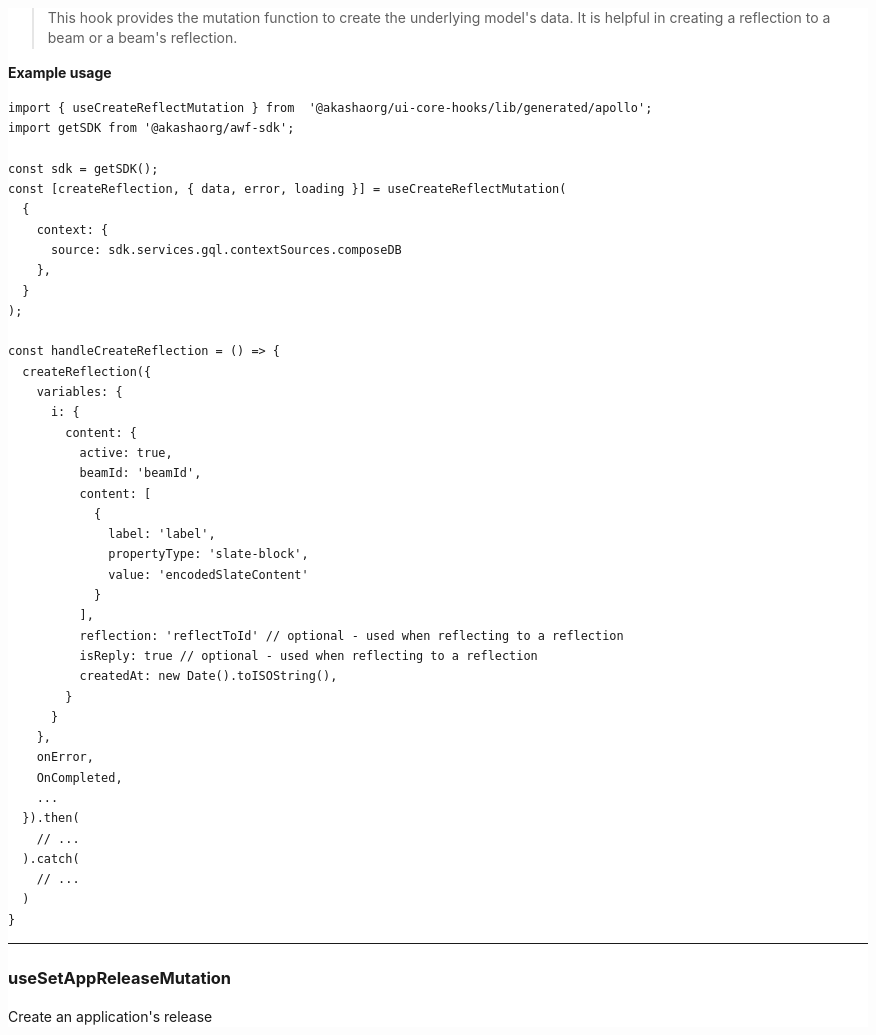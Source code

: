 > This hook provides the mutation function to create the underlying model's data. It is helpful in creating a reflection to a beam or a beam's reflection.

**Example usage**
```tsx
import { useCreateReflectMutation } from  '@akashaorg/ui-core-hooks/lib/generated/apollo';
import getSDK from '@akashaorg/awf-sdk';

const sdk = getSDK();
const [createReflection, { data, error, loading }] = useCreateReflectMutation(
  {
    context: {
      source: sdk.services.gql.contextSources.composeDB
    },
  }
);

const handleCreateReflection = () => {
  createReflection({
    variables: {
      i: {
        content: {
          active: true,
          beamId: 'beamId',
          content: [
            {
              label: 'label',
              propertyType: 'slate-block',
              value: 'encodedSlateContent'
            }
          ],
          reflection: 'reflectToId' // optional - used when reflecting to a reflection
          isReply: true // optional - used when reflecting to a reflection
          createdAt: new Date().toISOString(),
        }
      }
    },
    onError,
    OnCompleted,
    ...
  }).then(
    // ...
  ).catch(
    // ...
  )
}
```
_________
### useSetAppReleaseMutation
Create an application's release
